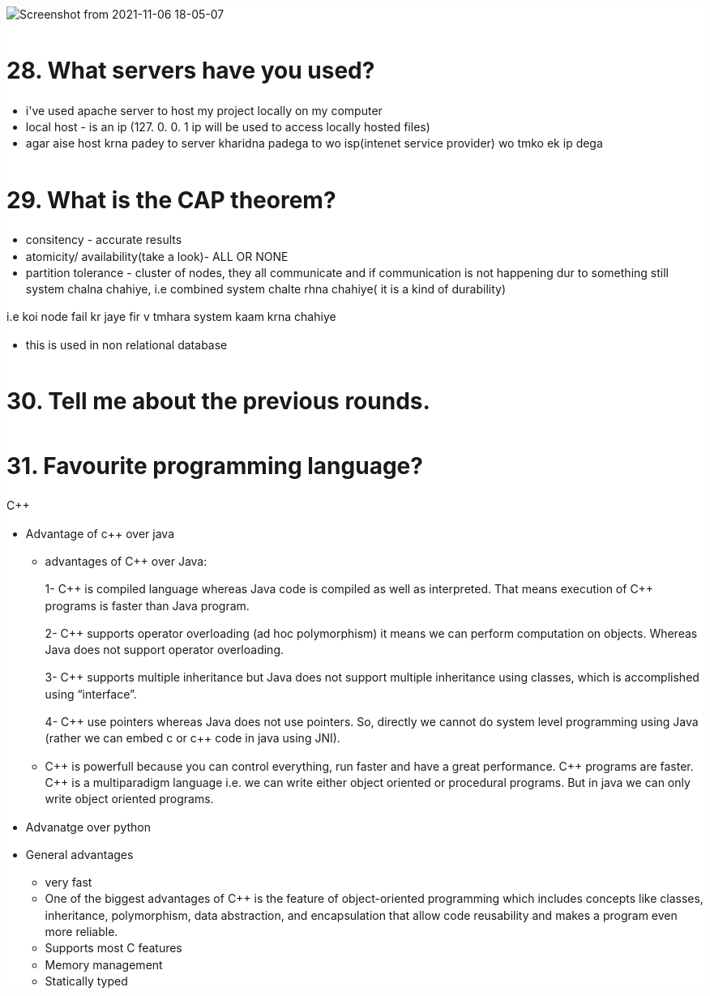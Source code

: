 
![Screenshot from 2021-11-06 18-05-07](https://user-images.githubusercontent.com/42698268/140609852-27b19a62-4586-4c19-b0a7-a70dbe980162.png)


# 28. What servers have you used?
* i've used apache server to host my project locally on my computer
* local host - is an ip (127. 0. 0. 1 ip will be used to access locally hosted files)
* agar aise host krna padey to server kharidna padega to wo isp(intenet service provider) wo tmko ek ip dega




# 29. What is the CAP theorem?

* consitency - accurate results
* atomicity/ availability(take a look)- ALL OR NONE
* partition tolerance - cluster of nodes, they all communicate and if communication is not happening dur to something still system chalna chahiye, i.e combined system chalte rhna chahiye( it is a kind of durability)

i.e koi node fail kr jaye fir v tmhara system kaam krna chahiye

* this is used in non relational database


# 30. Tell me about the previous rounds.

# 31. Favourite programming language?
C++

* Advantage of c++ over java
	* advantages of C++ over Java:

		1- C++ is compiled language whereas Java code is compiled as well as interpreted. That means execution of C++ programs is faster than Java program.

		2- C++ supports operator overloading (ad hoc polymorphism) it means we can perform computation on objects. Whereas Java does not support operator overloading.

		3- C++ supports multiple inheritance but Java does not support multiple inheritance using classes, which is accomplished using “interface”.

		4- C++ use pointers whereas Java does not use pointers. So, directly we cannot do system level programming using Java (rather we can embed c or c++ code in java using JNI).
	* C++ is powerfull because you can control everything, run faster and have a great performance. C++ programs are faster. C++ is a multiparadigm language i.e. we can write either object oriented or procedural programs. But in java we can only write object oriented programs.
	
* Advanatge over python
* General advantages
	* very fast
	* One of the biggest advantages of C++ is the feature of object-oriented programming which includes concepts like classes, inheritance, polymorphism, data abstraction, and encapsulation that allow code reusability and makes a program even more reliable.
	* Supports most C features
	* Memory management
	* Statically typed
